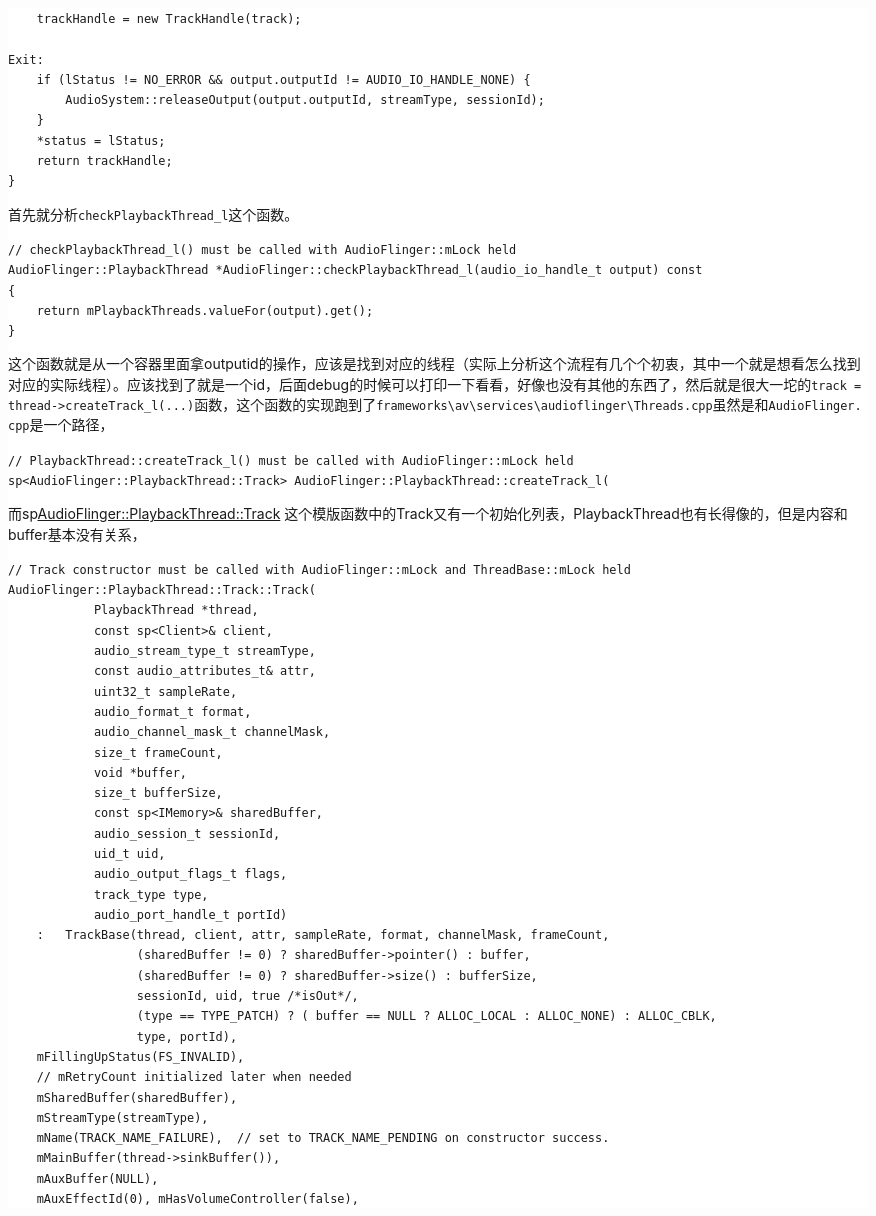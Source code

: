 ```
    trackHandle = new TrackHandle(track);

Exit:
    if (lStatus != NO_ERROR && output.outputId != AUDIO_IO_HANDLE_NONE) {
        AudioSystem::releaseOutput(output.outputId, streamType, sessionId);
    }
    *status = lStatus;
    return trackHandle;
}
```


首先就分析`checkPlaybackThread_l`这个函数。  

```
// checkPlaybackThread_l() must be called with AudioFlinger::mLock held
AudioFlinger::PlaybackThread *AudioFlinger::checkPlaybackThread_l(audio_io_handle_t output) const
{
    return mPlaybackThreads.valueFor(output).get();
}
```

这个函数就是从一个容器里面拿outputid的操作，应该是找到对应的线程（实际上分析这个流程有几个个初衷，其中一个就是想看怎么找到对应的实际线程）。应该找到了就是一个id，后面debug的时候可以打印一下看看，好像也没有其他的东西了，然后就是很大一坨的`track = thread->createTrack_l(...)`函数，这个函数的实现跑到了`frameworks\av\services\audioflinger\Threads.cpp`虽然是和`AudioFlinger.cpp`是一个路径，  

```
// PlaybackThread::createTrack_l() must be called with AudioFlinger::mLock held
sp<AudioFlinger::PlaybackThread::Track> AudioFlinger::PlaybackThread::createTrack_l(

```
而sp<AudioFlinger::PlaybackThread::Track> 这个模版函数中的Track又有一个初始化列表，PlaybackThread也有长得像的，但是内容和buffer基本没有关系，
```
// Track constructor must be called with AudioFlinger::mLock and ThreadBase::mLock held
AudioFlinger::PlaybackThread::Track::Track(
            PlaybackThread *thread,
            const sp<Client>& client,
            audio_stream_type_t streamType,
            const audio_attributes_t& attr,
            uint32_t sampleRate,
            audio_format_t format,
            audio_channel_mask_t channelMask,
            size_t frameCount,
            void *buffer,
            size_t bufferSize,
            const sp<IMemory>& sharedBuffer,
            audio_session_t sessionId,
            uid_t uid,
            audio_output_flags_t flags,
            track_type type,
            audio_port_handle_t portId)
    :   TrackBase(thread, client, attr, sampleRate, format, channelMask, frameCount,
                  (sharedBuffer != 0) ? sharedBuffer->pointer() : buffer,
                  (sharedBuffer != 0) ? sharedBuffer->size() : bufferSize,
                  sessionId, uid, true /*isOut*/,
                  (type == TYPE_PATCH) ? ( buffer == NULL ? ALLOC_LOCAL : ALLOC_NONE) : ALLOC_CBLK,
                  type, portId),
    mFillingUpStatus(FS_INVALID),
    // mRetryCount initialized later when needed
    mSharedBuffer(sharedBuffer),
    mStreamType(streamType),
    mName(TRACK_NAME_FAILURE),  // set to TRACK_NAME_PENDING on constructor success.
    mMainBuffer(thread->sinkBuffer()),
    mAuxBuffer(NULL),
    mAuxEffectId(0), mHasVolumeController(false),
```